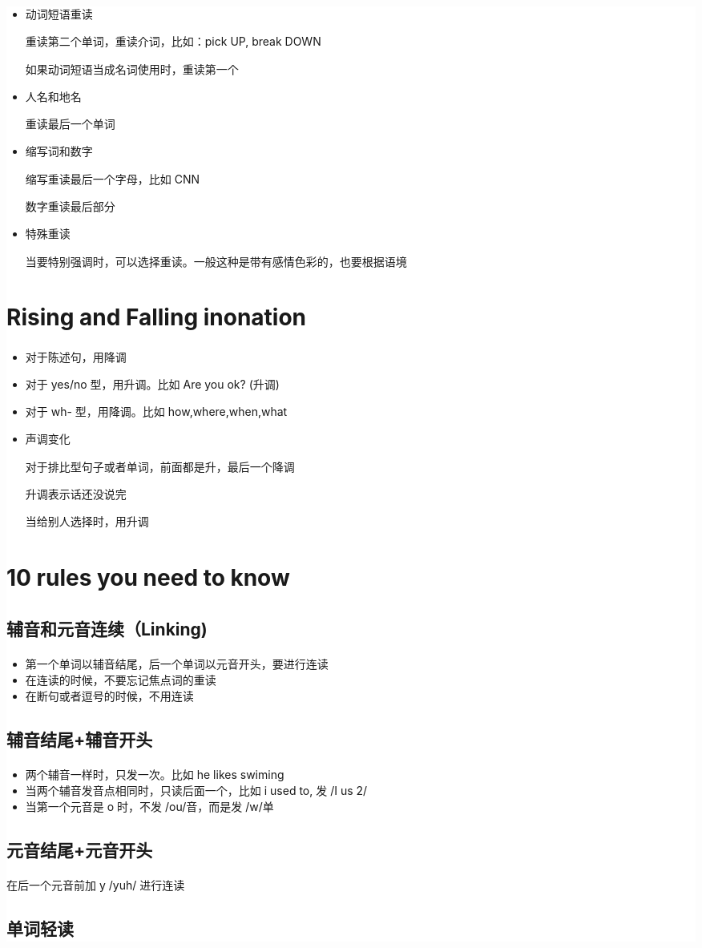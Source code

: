 - 动词短语重读

  重读第二个单词，重读介词，比如：pick UP, break DOWN

  如果动词短语当成名词使用时，重读第一个

- 人名和地名

  重读最后一个单词

- 缩写词和数字

  缩写重读最后一个字母，比如 CNN

  数字重读最后部分

- 特殊重读

  当要特别强调时，可以选择重读。一般这种是带有感情色彩的，也要根据语境

# Rising and Falling inonation

- 对于陈述句，用降调

- 对于 yes/no 型，用升调。比如 Are you ok? (升调)

- 对于 wh- 型，用降调。比如 how,where,when,what

- 声调变化

  对于排比型句子或者单词，前面都是升，最后一个降调

  升调表示话还没说完

  当给别人选择时，用升调

# 10 rules you need to know

## 辅音和元音连续（Linking)

- 第一个单词以辅音结尾，后一个单词以元音开头，要进行连读
- 在连读的时候，不要忘记焦点词的重读
- 在断句或者逗号的时候，不用连读

## 辅音结尾+辅音开头

- 两个辅音一样时，只发一次。比如 he likes swiming
- 当两个辅音发音点相同时，只读后面一个，比如 i used to, 发 /I us 2/
- 当第一个元音是 o 时，不发 /ou/音，而是发 /w/单

## 元音结尾+元音开头

在后一个元音前加 y /yuh/ 进行连读

## 单词轻读
